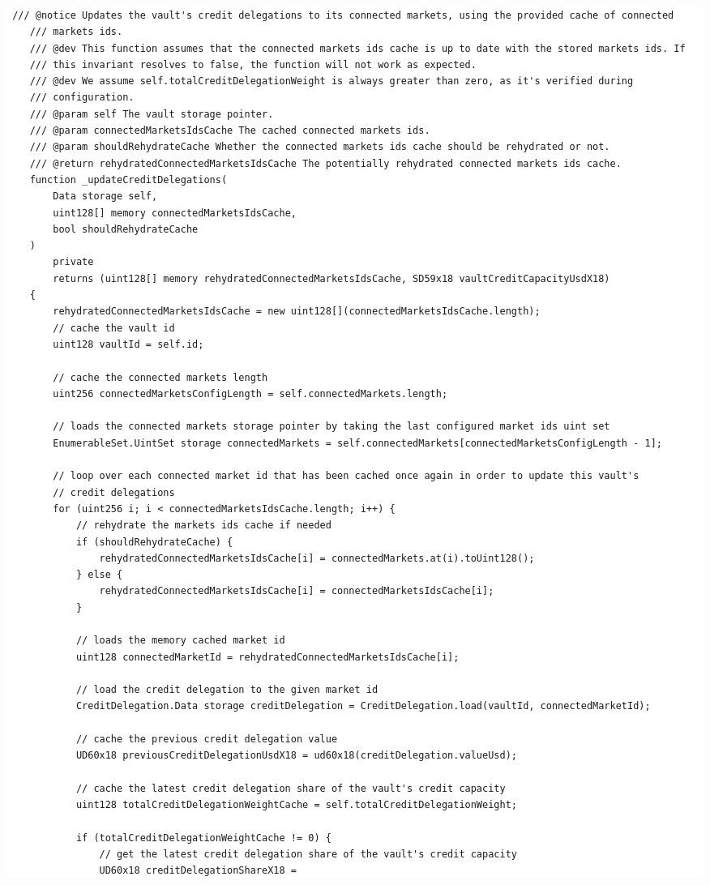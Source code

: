 ```solidity
 /// @notice Updates the vault's credit delegations to its connected markets, using the provided cache of connected
    /// markets ids.
    /// @dev This function assumes that the connected markets ids cache is up to date with the stored markets ids. If
    /// this invariant resolves to false, the function will not work as expected.
    /// @dev We assume self.totalCreditDelegationWeight is always greater than zero, as it's verified during
    /// configuration.
    /// @param self The vault storage pointer.
    /// @param connectedMarketsIdsCache The cached connected markets ids.
    /// @param shouldRehydrateCache Whether the connected markets ids cache should be rehydrated or not.
    /// @return rehydratedConnectedMarketsIdsCache The potentially rehydrated connected markets ids cache.
    function _updateCreditDelegations(
        Data storage self,
        uint128[] memory connectedMarketsIdsCache,
        bool shouldRehydrateCache
    )
        private
        returns (uint128[] memory rehydratedConnectedMarketsIdsCache, SD59x18 vaultCreditCapacityUsdX18)
    {
        rehydratedConnectedMarketsIdsCache = new uint128[](connectedMarketsIdsCache.length);
        // cache the vault id
        uint128 vaultId = self.id;

        // cache the connected markets length
        uint256 connectedMarketsConfigLength = self.connectedMarkets.length;

        // loads the connected markets storage pointer by taking the last configured market ids uint set
        EnumerableSet.UintSet storage connectedMarkets = self.connectedMarkets[connectedMarketsConfigLength - 1];

        // loop over each connected market id that has been cached once again in order to update this vault's
        // credit delegations
        for (uint256 i; i < connectedMarketsIdsCache.length; i++) {
            // rehydrate the markets ids cache if needed
            if (shouldRehydrateCache) {
                rehydratedConnectedMarketsIdsCache[i] = connectedMarkets.at(i).toUint128();
            } else {
                rehydratedConnectedMarketsIdsCache[i] = connectedMarketsIdsCache[i];
            }

            // loads the memory cached market id
            uint128 connectedMarketId = rehydratedConnectedMarketsIdsCache[i];

            // load the credit delegation to the given market id
            CreditDelegation.Data storage creditDelegation = CreditDelegation.load(vaultId, connectedMarketId);

            // cache the previous credit delegation value
            UD60x18 previousCreditDelegationUsdX18 = ud60x18(creditDelegation.valueUsd);

            // cache the latest credit delegation share of the vault's credit capacity
            uint128 totalCreditDelegationWeightCache = self.totalCreditDelegationWeight;

            if (totalCreditDelegationWeightCache != 0) {
                // get the latest credit delegation share of the vault's credit capacity
                UD60x18 creditDelegationShareX18 =
```